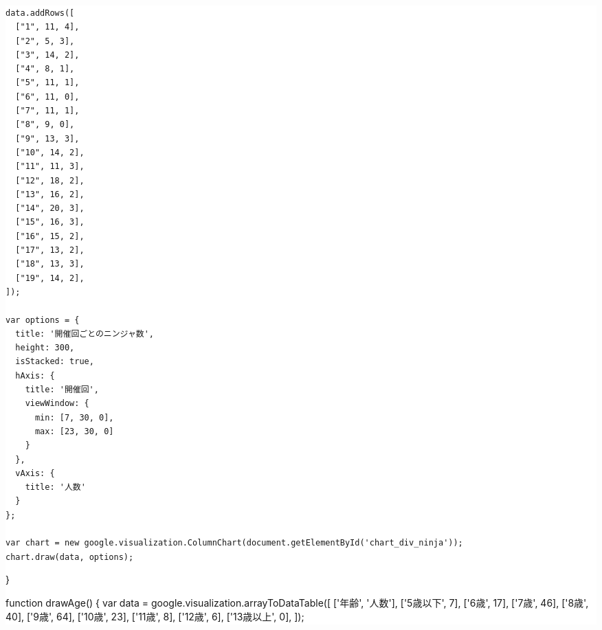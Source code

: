     data.addRows([
      ["1", 11, 4],
      ["2", 5, 3],
      ["3", 14, 2],
      ["4", 8, 1],
      ["5", 11, 1],
      ["6", 11, 0],
      ["7", 11, 1],
      ["8", 9, 0],
      ["9", 13, 3],
      ["10", 14, 2],
      ["11", 11, 3],
      ["12", 18, 2],
      ["13", 16, 2],
      ["14", 20, 3],
      ["15", 16, 3],
      ["16", 15, 2],
      ["17", 13, 2],
      ["18", 13, 3],
      ["19", 14, 2],
    ]);

    var options = {
      title: '開催回ごとのニンジャ数',
      height: 300,
      isStacked: true,
      hAxis: {
        title: '開催回',
        viewWindow: {
          min: [7, 30, 0],
          max: [23, 30, 0]
        }
      },
      vAxis: {
        title: '人数'
      }
    };

    var chart = new google.visualization.ColumnChart(document.getElementById('chart_div_ninja'));
    chart.draw(data, options);
  }

  function drawAge() {
    var data = google.visualization.arrayToDataTable([
      ['年齢', '人数'],
      ['5歳以下', 7],
      ['6歳',  17],
      ['7歳',  46],
      ['8歳',  40],
      ['9歳',  64],
      ['10歳',  23],
      ['11歳',  8],
      ['12歳',  6],
      ['13歳以上',  0],
    ]);
